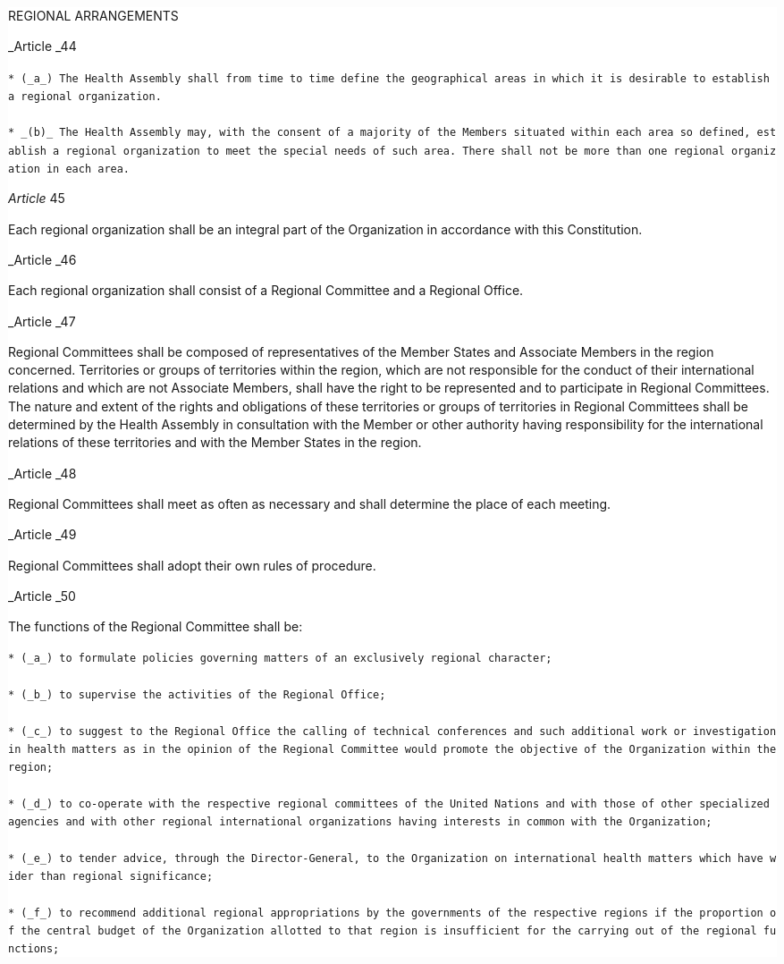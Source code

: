 REGIONAL ARRANGEMENTS

_Article _44

    * (_a_)	The Health Assembly shall from time to time define the geographical areas in which it is desirable to establish a regional organization.

    * _(b)_	The Health Assembly may, with the consent of a majority of the Members situated within each area so defined, establish a regional organization to meet the special needs of such area. There shall not be more than one regional organization in each area.

_Article_ 45

Each regional organization shall be an integral part of the Organization in accordance with this Constitution.

_Article _46

Each regional organization shall consist of a Regional Committee and a Regional Office.

_Article _47

Regional Committees shall be composed of representatives of the Member States and Associate Members in the region concerned. Territories or groups of territories within the region, which are not responsible for the conduct of their international relations and which are not Associate Members, shall have the right to be represented and to participate in Regional Committees. The nature and extent of the rights and obligations of these territories or groups of territories in Regional Committees shall be determined by the Health Assembly in consultation with the Member or other authority having responsibility for the international relations of these territories and with the Member States in the region.

_Article _48

Regional Committees shall meet as often as necessary and shall determine the place of each meeting.

_Article _49

Regional Committees shall adopt their own rules of procedure.

_Article _50

The functions of the Regional Committee shall be: 

    * (_a_)	to formulate policies governing matters of an exclusively regional character;

    * (_b_)	to supervise the activities of the Regional Office;

    * (_c_)	to suggest to the Regional Office the calling of technical conferences and such additional work or investigation in health matters as in the opinion of the Regional Committee would promote the objective of the Organization within the region;

    * (_d_)	to co-operate with the respective regional committees of the United Nations and with those of other specialized agencies and with other regional international organizations having interests in common with the Organization;

    * (_e_)	to tender advice, through the Director-General, to the Organization on international health matters which have wider than regional significance;

    * (_f_)	to recommend additional regional appropriations by the governments of the respective regions if the proportion of the central budget of the Organization allotted to that region is insufficient for the carrying out of the regional functions;
